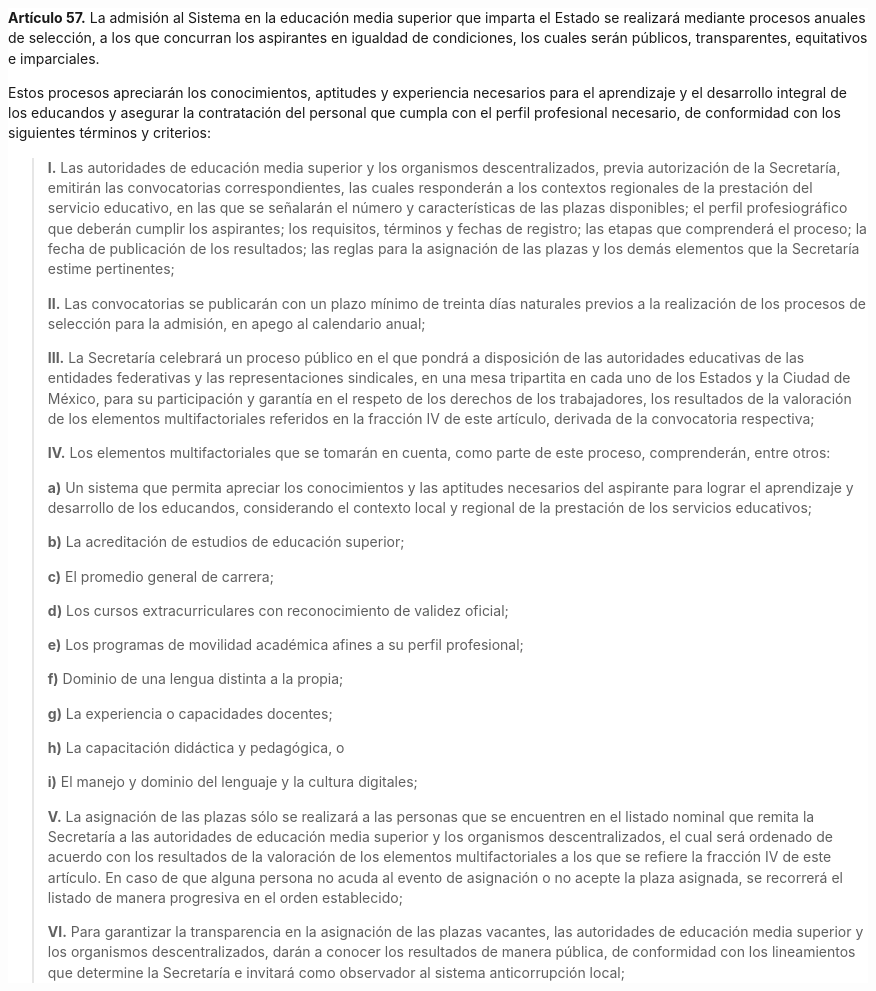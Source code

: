 **Artículo 57.** La admisión al Sistema en la educación media superior que imparta el Estado se realizará mediante procesos anuales de selección, a los que concurran los aspirantes en igualdad de condiciones, los cuales serán públicos, transparentes, equitativos e imparciales.

Estos procesos apreciarán los conocimientos, aptitudes y experiencia necesarios para el aprendizaje y el desarrollo integral de los educandos y asegurar la contratación del personal que cumpla con el perfil profesional necesario, de conformidad con los siguientes términos y criterios:

> **I.** Las autoridades de educación media superior y los organismos descentralizados, previa autorización de la Secretaría, emitirán las convocatorias correspondientes, las cuales responderán a los contextos regionales de la prestación del servicio educativo, en las que se señalarán el número y características de las plazas disponibles; el perfil profesiográfico que deberán cumplir los aspirantes; los requisitos, términos y fechas de registro; las etapas que comprenderá el proceso; la fecha de publicación de los resultados; las reglas para la asignación de las plazas y los demás elementos que la Secretaría estime pertinentes;
>
> **II.** Las convocatorias se publicarán con un plazo mínimo de treinta días naturales previos a la realización de los procesos de selección para la admisión, en apego al calendario anual;
>
> **III.** La Secretaría celebrará un proceso público en el que pondrá a disposición de las autoridades educativas de las entidades federativas y las representaciones sindicales, en una mesa tripartita en cada uno de los Estados y la Ciudad de México, para su participación y garantía en el respeto de los derechos de los trabajadores, los resultados de la valoración de los elementos multifactoriales referidos en la fracción IV de este artículo, derivada de la convocatoria respectiva;
>
> **IV.** Los elementos multifactoriales que se tomarán en cuenta, como parte de este proceso, comprenderán, entre otros:
>
> **a)** Un sistema que permita apreciar los conocimientos y las aptitudes necesarios del aspirante para lograr el aprendizaje y desarrollo de los educandos, considerando el contexto local y regional de la prestación de los servicios educativos;
>
> **b)** La acreditación de estudios de educación superior;
>
> **c)** El promedio general de carrera;
>
> **d)** Los cursos extracurriculares con reconocimiento de validez oficial;
>
> **e)** Los programas de movilidad académica afines a su perfil profesional;
>
> **f)** Dominio de una lengua distinta a la propia;
>
> **g)** La experiencia o capacidades docentes;
>
> **h)** La capacitación didáctica y pedagógica, o
>
> **i)** El manejo y dominio del lenguaje y la cultura digitales;
>
> **V.** La asignación de las plazas sólo se realizará a las personas que se encuentren en el listado nominal que remita la Secretaría a las autoridades de educación media superior y los organismos descentralizados, el cual será ordenado de acuerdo con los resultados de la valoración de los elementos multifactoriales a los que se refiere la fracción IV de este artículo. En caso de que alguna persona no acuda al evento de asignación o no acepte la plaza asignada, se recorrerá el listado de manera progresiva en el orden establecido;
>
> **VI.** Para garantizar la transparencia en la asignación de las plazas vacantes, las autoridades de educación media superior y los organismos descentralizados, darán a conocer los resultados de manera pública, de conformidad con los lineamientos que determine la Secretaría e invitará como observador al sistema anticorrupción local;
>